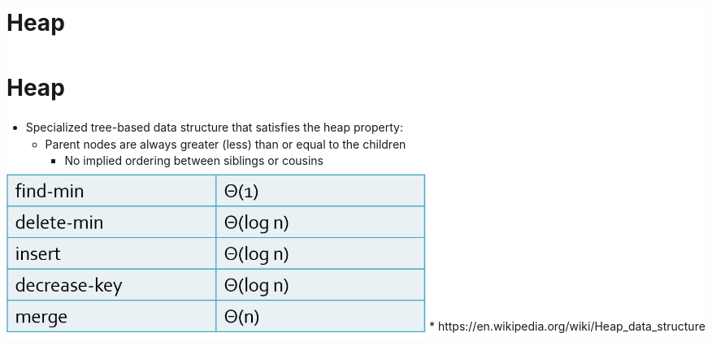 


# Heap


# Heap
* Specialized tree-based data structure that satisfies the heap property:
  * Parent nodes are always greater (less) than or equal to the children
    * No implied ordering between siblings or cousins

<img class="slide-image" src="imgs/heap.png" style="position:initial; width:60%; margin:-10px 0;" />
* https://en.wikipedia.org/wiki/Heap_data_structure